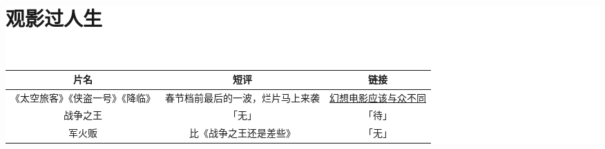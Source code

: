 </tbody>
</table>

# 观影过人生


<img src="http://7xtgob.com1.z0.glb.clouddn.com/17-1-3/19465033-file_1483455485220_9874.jpg" width="100%" alt="">

<table>
    <thead>
    <tr>
    <th style="text-align:center">片名</th>
    <th style="text-align:center">短评</th>
    <th style="text-align:center">链接</th>
    </tr>
    </thead>
<tbody>


<tr>
<td style="text-align:center">《太空旅客》《侠盗一号》《降临》</td>
<td style="text-align:center">春节档前最后的一波，烂片马上来袭</td>
<td style="text-align:center">  <a href="http://tengblog.com/2017/01/20/huanxiang/">幻想电影应该与众不同</a> </td>
</tr>

<tr>
<td style="text-align:center">战争之王</td>
<td style="text-align:center">「无」</td>
<td style="text-align:center"> 「待」 </td>
</tr>
<tr>
<td style="text-align:center">军火贩</td>
<td style="text-align:center">比《战争之王还是差些》</td>
<td style="text-align:center">「无」</td>
</tr>

</tbody>
</table>